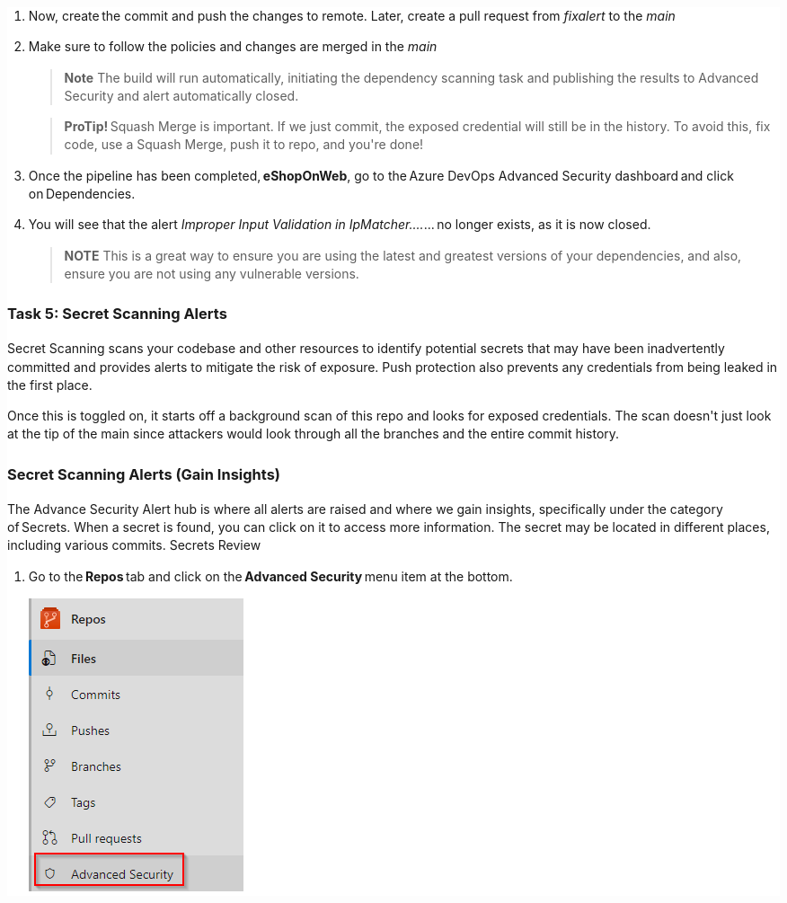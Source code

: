 1.	Now, create the commit and push the changes to remote. Later, create  a pull request from *fixalert* to the *main*

1. Make sure to follow the policies and changes are merged in the *main*


    > **Note**
    The build will run automatically, initiating the dependency scanning task and publishing the results to Advanced Security and alert automatically closed.


    >**ProTip!** Squash Merge is important. If we just commit, the exposed credential will still be in the history. To avoid this, fix code, use a Squash Merge, push it to repo, and you're done!


1.	Once the pipeline has been completed, **eShopOnWeb**, go to the Azure DevOps Advanced Security dashboard and click on Dependencies.

1.	You will see that the alert *Improper Input Validation in IpMatcher....*... no longer exists, as it is now closed.


    > **NOTE**
     This is a great way to ensure you are using the latest and greatest versions of your dependencies, and also, ensure you are not using any vulnerable versions.


### Task 5: Secret Scanning Alerts

Secret Scanning scans your codebase and other resources to identify potential secrets that may have been inadvertently committed and provides alerts to mitigate the risk of exposure. Push protection also prevents any credentials from being leaked in the first place.

Once this is toggled on, it starts off a background scan of this repo and looks for exposed credentials. The scan doesn't just look at the tip of the main since attackers would look through all the branches and the entire commit history.

### Secret Scanning Alerts (Gain Insights) 
The Advance Security Alert hub is where all alerts are raised and where we gain insights, specifically under the category of Secrets. When a secret is found, you can click on it to access more information. The secret may be located in different places, including various commits. 
Secrets Review 
1.	Go to the **Repos** tab and click on the **Advanced Security** menu item at the bottom.

    ![Advances Sec](images/ghas/Advanced_sec.png)
